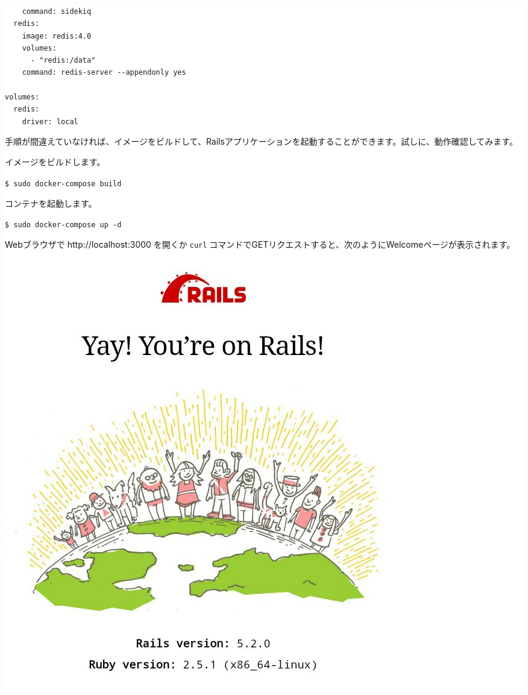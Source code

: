```
    command: sidekiq
  redis:
    image: redis:4.0
    volumes:
      - "redis:/data"
    command: redis-server --appendonly yes

volumes:
  redis:
    driver: local
```

手順が間違えていなければ、イメージをビルドして、Railsアプリケーションを起動することができます。試しに、動作確認してみます。

イメージをビルドします。

```
$ sudo docker-compose build
```

コンテナを起動します。

```
$ sudo docker-compose up -d
```

Webブラウザで http://localhost:3000 を開くか `curl` コマンドでGETリクエストすると、次のようにWelcomeページが表示されます。

![rails welcome page](doc/img/rails-welcome-page.jpeg)
